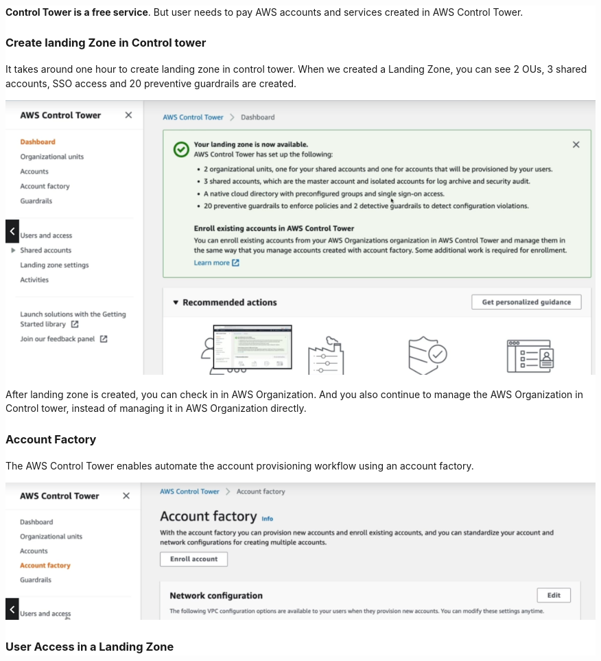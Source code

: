 **Control Tower is a free service**. But user needs to pay AWS accounts and services created in AWS Control Tower.

### Create landing Zone in Control tower

It takes around one hour to create landing zone in control tower. When we created a Landing Zone, you can see 2 OUs, 3 shared accounts, SSO access and 20 preventive guardrails are created.


  ![Creating Landing Zone](IAM_images/Creating_Landing_Zone.png)

After landing zone is created, you can check in in AWS Organization. And you also continue to manage the AWS Organization in Control tower, instead of managing it in AWS Organization directly.

### Account Factory

The AWS Control Tower enables automate the account provisioning workflow using an account factory. 

![Account_Factory](IAM_images/Account_Factory.png)



### User Access in a Landing Zone
